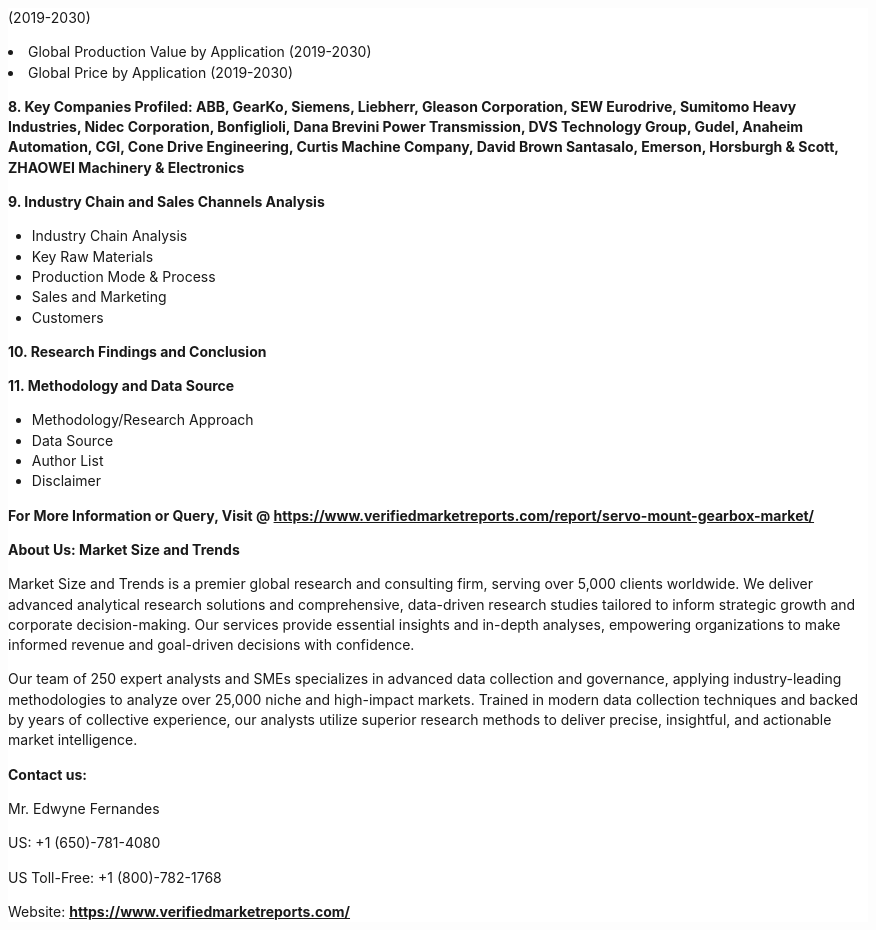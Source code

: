 (2019-2030)</li><li>Global Production Value by Application (2019-2030)</li><li>Global Price by Application (2019-2030)</li></ul><p><strong>8. Key Companies Profiled: ABB, GearKo, Siemens, Liebherr, Gleason Corporation, SEW Eurodrive, Sumitomo Heavy Industries, Nidec Corporation, Bonfiglioli, Dana Brevini Power Transmission, DVS Technology Group, Gudel, Anaheim Automation, CGI, Cone Drive Engineering, Curtis Machine Company, David Brown Santasalo, Emerson, Horsburgh & Scott, ZHAOWEI Machinery & Electronics</strong></p><p><strong>9. Industry Chain and Sales Channels Analysis</strong></p><ul><li>Industry Chain Analysis</li><li>Key Raw Materials</li><li>Production Mode &amp; Process</li><li>Sales and Marketing</li><li>Customers</li></ul><p><strong>10. Research Findings and Conclusion</strong></p><p><strong>11. Methodology and Data Source</strong></p><ul><li>Methodology/Research Approach</li><li>Data Source</li><li>Author List</li><li>Disclaimer</li></ul></p><p><strong>For More Information or Query, Visit @ <a href="https://www.verifiedmarketreports.com/report/servo-mount-gearbox-market/">https://www.verifiedmarketreports.com/report/servo-mount-gearbox-market/</a></strong></p><p><strong>About Us: Market Size and Trends</strong></p><p>Market Size and Trends is a premier global research and consulting firm, serving over 5,000 clients worldwide. We deliver advanced analytical research solutions and comprehensive, data-driven research studies tailored to inform strategic growth and corporate decision-making. Our services provide essential insights and in-depth analyses, empowering organizations to make informed revenue and goal-driven decisions with confidence.</p><p>Our team of 250 expert analysts and SMEs specializes in advanced data collection and governance, applying industry-leading methodologies to analyze over 25,000 niche and high-impact markets. Trained in modern data collection techniques and backed by years of collective experience, our analysts utilize superior research methods to deliver precise, insightful, and actionable market intelligence.</p><p><strong>Contact us:</strong></p><p>Mr. Edwyne Fernandes</p><p>US: +1 (650)-781-4080</p><p>US Toll-Free: +1 (800)-782-1768</p><p>Website: <strong><a href="https://www.verifiedmarketreports.com/">https://www.verifiedmarketreports.com/</a></strong></p>
